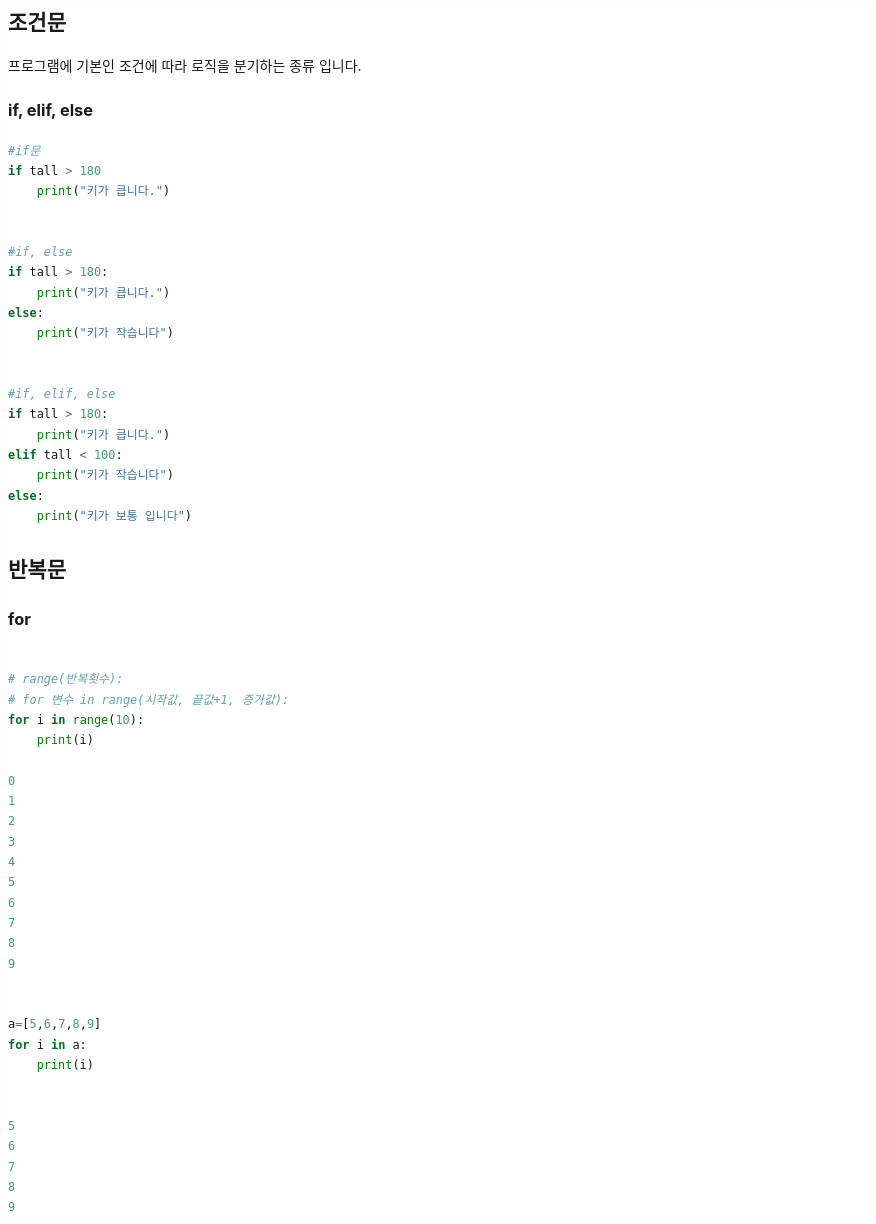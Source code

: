 
## 조건문 
프로그램에 기본인 조건에 따라 로직을 분기하는 종류 입니다.   

### if, elif, else
```python
#if문
if tall > 180
    print("키가 큽니다.")


#if, else
if tall > 180:
    print("키가 큽니다.")
else:
    print("키가 작습니다")


#if, elif, else
if tall > 180:
    print("키가 큽니다.")
elif tall < 100:
    print("키가 작습니다")
else:
    print("키가 보통 입니다")

```

## 반복문

### for
```python

# range(반복횟수):
# for 변수 in range(시작값, 끝값+1, 증가값):
for i in range(10):
    print(i)

0
1
2
3
4
5
6
7
8
9


a=[5,6,7,8,9]
for i in a:
    print(i)

    
5
6
7
8
9


```